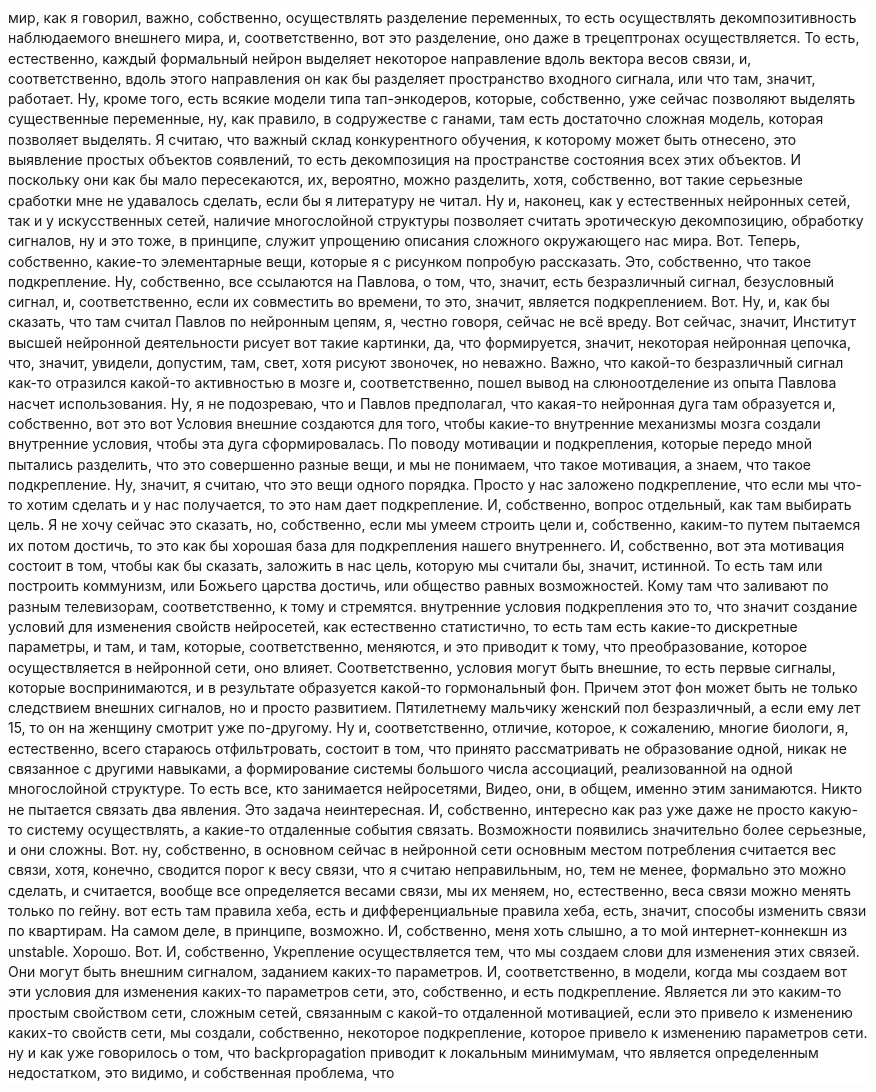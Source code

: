 мир, как я говорил, важно, собственно, осуществлять разделение переменных, то есть осуществлять декомпозитивность наблюдаемого внешнего мира, и, соответственно, вот это разделение, оно даже в трецептронах осуществляется. То есть, естественно, каждый формальный нейрон выделяет некоторое направление вдоль вектора весов связи, и, соответственно, вдоль этого направления он как бы разделяет пространство входного сигнала, или что там, значит, работает. Ну, кроме того, есть всякие модели типа тап-энкодеров, которые, собственно, уже сейчас позволяют выделять существенные переменные, ну, как правило, в содружестве с ганами, там есть достаточно сложная модель, которая позволяет выделять. Я считаю, что важный склад конкурентного обучения, к которому может быть отнесено, это выявление простых объектов соявлений, то есть декомпозиция на пространстве состояния всех этих объектов. И поскольку они как бы мало пересекаются, их, вероятно, можно разделить, хотя, собственно, вот такие серьезные сработки мне не удавалось сделать, если бы я литературу не читал. Ну и, наконец, как у естественных нейронных сетей, так и у искусственных сетей, наличие многослойной структуры позволяет считать эротическую декомпозицию, обработку сигналов, ну и это тоже, в принципе, служит упрощению описания сложного окружающего нас мира. Вот. Теперь, собственно, какие-то элементарные вещи, которые я с рисунком попробую рассказать. Это, собственно, что такое подкрепление. Ну, собственно, все ссылаются на Павлова, о том, что, значит, есть безразличный сигнал, безусловный сигнал, и, соответственно, если их совместить во времени, то это, значит, является подкреплением. Вот. Ну, и, как бы сказать, что там считал Павлов по нейронным цепям, я, честно говоря, сейчас не всё вреду. Вот сейчас, значит, Институт высшей нейронной деятельности рисует вот такие картинки, да, что формируется, значит, некоторая нейронная цепочка, что, значит, увидели, допустим, там, свет, хотя рисуют звоночек, но неважно. Важно, что какой-то безразличный сигнал как-то отразился какой-то активностью в мозге и, соответственно, пошел вывод на слюноотделение из опыта Павлова насчет использования. Ну, я не подозреваю, что и Павлов предполагал, что какая-то нейронная дуга там образуется и, собственно, вот это вот Условия внешние создаются для того, чтобы какие-то внутренние механизмы мозга создали внутренние условия, чтобы эта дуга сформировалась. По поводу мотивации и подкрепления, которые передо мной пытались разделить, что это совершенно разные вещи, и мы не понимаем, что такое мотивация, а знаем, что такое подкрепление. Ну, значит, я считаю, что это вещи одного порядка. Просто у нас заложено подкрепление, что если мы что-то хотим сделать и у нас получается, то это нам дает подкрепление. И, собственно, вопрос отдельный, как там выбирать цель. Я не хочу сейчас это сказать, но, собственно, если мы умеем строить цели и, собственно, каким-то путем пытаемся их потом достичь, то это как бы хорошая база для подкрепления нашего внутреннего. И, собственно, вот эта мотивация состоит в том, чтобы как бы сказать, заложить в нас цель, которую мы считали бы, значит, истинной. То есть там или построить коммунизм, или Божьего царства достичь, или общество равных возможностей. Кому там что заливают по разным телевизорам, соответственно, к тому и стремятся. внутренние условия подкрепления это то, что значит создание условий для изменения свойств нейросетей, как естественно статистично, то есть там есть какие-то дискретные параметры, и там, и там, которые, соответственно, меняются, и это приводит к тому, что преобразование, которое осуществляется в нейронной сети, оно влияет. Соответственно, условия могут быть внешние, то есть первые сигналы, которые воспринимаются, и в результате образуется какой-то гормональный фон. Причем этот фон может быть не только следствием внешних сигналов, но и просто развитием. Пятилетнему мальчику женский пол безразличный, а если ему лет 15, то он на женщину смотрит уже по-другому. Ну и, соответственно, отличие, которое, к сожалению, многие биологи, я, естественно, всего стараюсь отфильтровать, состоит в том, что принято рассматривать не образование одной, никак не связанное с другими навыками, а формирование системы большого числа ассоциаций, реализованной на одной многослойной структуре. То есть все, кто занимается нейросетями, Видео, они, в общем, именно этим занимаются. Никто не пытается связать два явления. Это задача неинтересная. И, собственно, интересно как раз уже даже не просто какую-то систему осуществлять, а какие-то отдаленные события связать. Возможности появились значительно более серьезные, и они сложны. Вот. ну, собственно, в основном сейчас в нейронной сети основным местом потребления считается вес связи, хотя, конечно, сводится порог к весу связи, что я считаю неправильным, но, тем не менее, формально это можно сделать, и считается, вообще все определяется весами связи, мы их меняем, но, естественно, веса связи можно менять только по гейну. вот есть там правила хеба, есть и дифференциальные правила хеба, есть, значит, способы изменить связи по квартирам. На самом деле, в принципе, возможно. И, собственно, меня хоть слышно, а то мой интернет-коннекшн из unstable. Хорошо. Вот. И, собственно, Укрепление осуществляется тем, что мы создаем слови для изменения этих связей. Они могут быть внешним сигналом, заданием каких-то параметров. И, соответственно, в модели, когда мы создаем вот эти условия для изменения каких-то параметров сети, это, собственно, и есть подкрепление. Является ли это каким-то простым свойством сети, сложным сетей, связанным с какой-то отдаленной мотивацией, если это привело к изменению каких-то свойств сети, мы создали, собственно, некоторое подкрепление, которое привело к изменению параметров сети. ну и как уже говорилось о том, что backpropagation приводит к локальным минимумам, что является определенным недостатком, это видимо, и собственная проблема, что